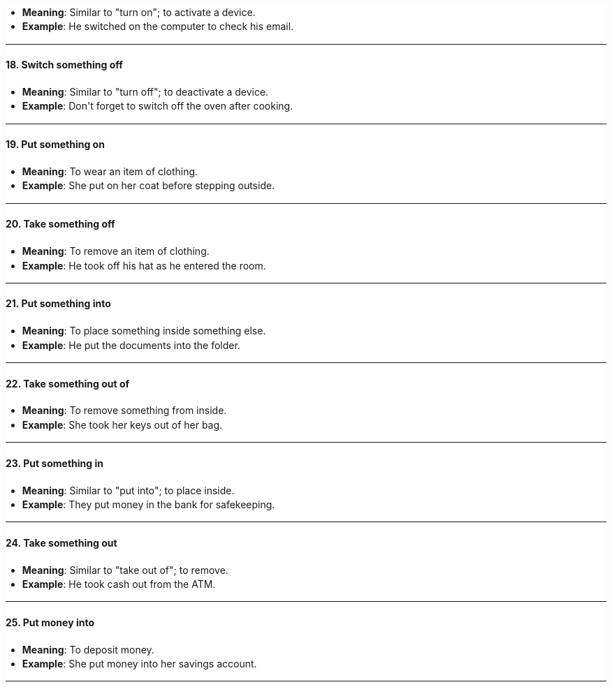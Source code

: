 - **Meaning**: Similar to "turn on"; to activate a device.
- **Example**: He switched on the computer to check his email.

---

#### 18. **Switch something off**

- **Meaning**: Similar to "turn off"; to deactivate a device.
- **Example**: Don't forget to switch off the oven after cooking.

---

#### 19. **Put something on**

- **Meaning**: To wear an item of clothing.
- **Example**: She put on her coat before stepping outside.

---

#### 20. **Take something off**

- **Meaning**: To remove an item of clothing.
- **Example**: He took off his hat as he entered the room.

---

#### 21. **Put something into**

- **Meaning**: To place something inside something else.
- **Example**: He put the documents into the folder.

---

#### 22. **Take something out of**

- **Meaning**: To remove something from inside.
- **Example**: She took her keys out of her bag.

---

#### 23. **Put something in**

- **Meaning**: Similar to "put into"; to place inside.
- **Example**: They put money in the bank for safekeeping.

---

#### 24. **Take something out**

- **Meaning**: Similar to "take out of"; to remove.
- **Example**: He took cash out from the ATM.

---

#### 25. **Put money into**

- **Meaning**: To deposit money.
- **Example**: She put money into her savings account.

---